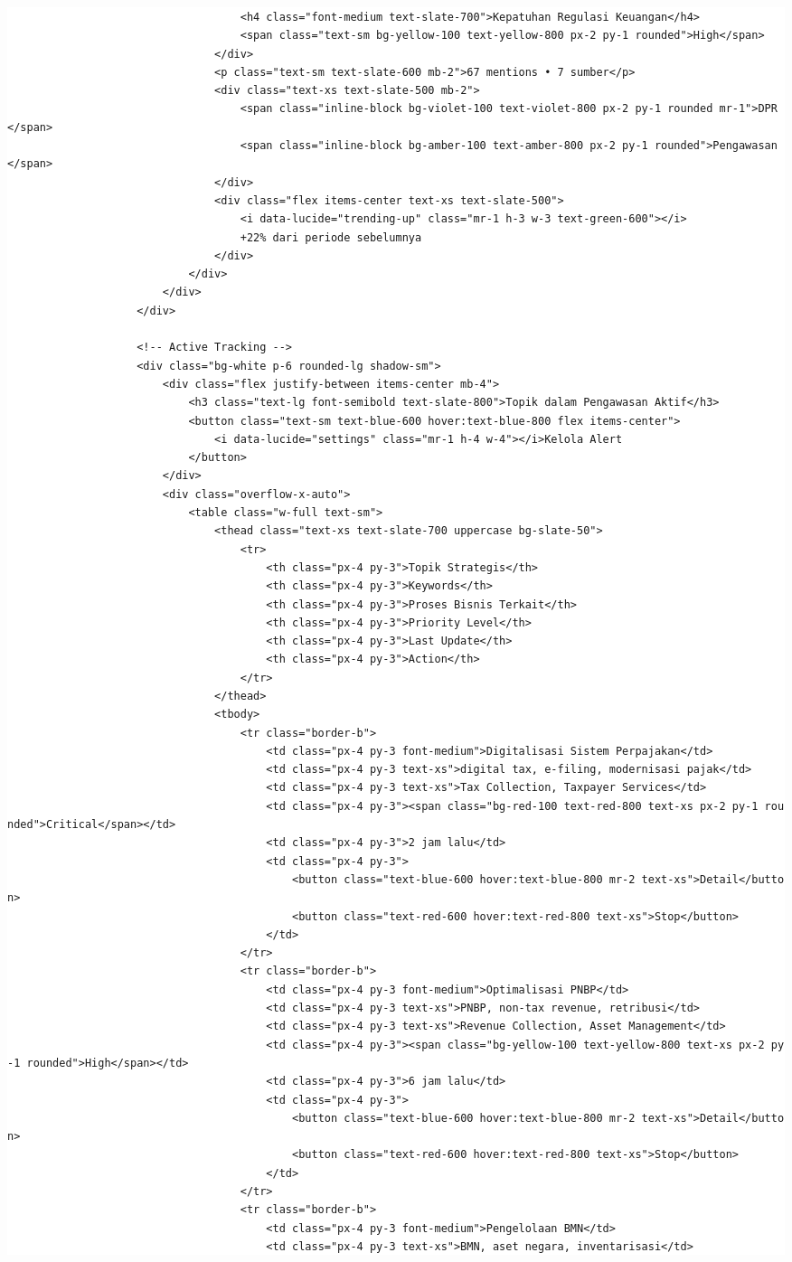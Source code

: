                                         <h4 class="font-medium text-slate-700">Kepatuhan Regulasi Keuangan</h4>
                                        <span class="text-sm bg-yellow-100 text-yellow-800 px-2 py-1 rounded">High</span>
                                    </div>
                                    <p class="text-sm text-slate-600 mb-2">67 mentions • 7 sumber</p>
                                    <div class="text-xs text-slate-500 mb-2">
                                        <span class="inline-block bg-violet-100 text-violet-800 px-2 py-1 rounded mr-1">DPR</span>
                                        <span class="inline-block bg-amber-100 text-amber-800 px-2 py-1 rounded">Pengawasan</span>
                                    </div>
                                    <div class="flex items-center text-xs text-slate-500">
                                        <i data-lucide="trending-up" class="mr-1 h-3 w-3 text-green-600"></i>
                                        +22% dari periode sebelumnya
                                    </div>
                                </div>
                            </div>
                        </div>

                        <!-- Active Tracking -->
                        <div class="bg-white p-6 rounded-lg shadow-sm">
                            <div class="flex justify-between items-center mb-4">
                                <h3 class="text-lg font-semibold text-slate-800">Topik dalam Pengawasan Aktif</h3>
                                <button class="text-sm text-blue-600 hover:text-blue-800 flex items-center">
                                    <i data-lucide="settings" class="mr-1 h-4 w-4"></i>Kelola Alert
                                </button>
                            </div>
                            <div class="overflow-x-auto">
                                <table class="w-full text-sm">
                                    <thead class="text-xs text-slate-700 uppercase bg-slate-50">
                                        <tr>
                                            <th class="px-4 py-3">Topik Strategis</th>
                                            <th class="px-4 py-3">Keywords</th>
                                            <th class="px-4 py-3">Proses Bisnis Terkait</th>
                                            <th class="px-4 py-3">Priority Level</th>
                                            <th class="px-4 py-3">Last Update</th>
                                            <th class="px-4 py-3">Action</th>
                                        </tr>
                                    </thead>
                                    <tbody>
                                        <tr class="border-b">
                                            <td class="px-4 py-3 font-medium">Digitalisasi Sistem Perpajakan</td>
                                            <td class="px-4 py-3 text-xs">digital tax, e-filing, modernisasi pajak</td>
                                            <td class="px-4 py-3 text-xs">Tax Collection, Taxpayer Services</td>
                                            <td class="px-4 py-3"><span class="bg-red-100 text-red-800 text-xs px-2 py-1 rounded">Critical</span></td>
                                            <td class="px-4 py-3">2 jam lalu</td>
                                            <td class="px-4 py-3">
                                                <button class="text-blue-600 hover:text-blue-800 mr-2 text-xs">Detail</button>
                                                <button class="text-red-600 hover:text-red-800 text-xs">Stop</button>
                                            </td>
                                        </tr>
                                        <tr class="border-b">
                                            <td class="px-4 py-3 font-medium">Optimalisasi PNBP</td>
                                            <td class="px-4 py-3 text-xs">PNBP, non-tax revenue, retribusi</td>
                                            <td class="px-4 py-3 text-xs">Revenue Collection, Asset Management</td>
                                            <td class="px-4 py-3"><span class="bg-yellow-100 text-yellow-800 text-xs px-2 py-1 rounded">High</span></td>
                                            <td class="px-4 py-3">6 jam lalu</td>
                                            <td class="px-4 py-3">
                                                <button class="text-blue-600 hover:text-blue-800 mr-2 text-xs">Detail</button>
                                                <button class="text-red-600 hover:text-red-800 text-xs">Stop</button>
                                            </td>
                                        </tr>
                                        <tr class="border-b">
                                            <td class="px-4 py-3 font-medium">Pengelolaan BMN</td>
                                            <td class="px-4 py-3 text-xs">BMN, aset negara, inventarisasi</td>